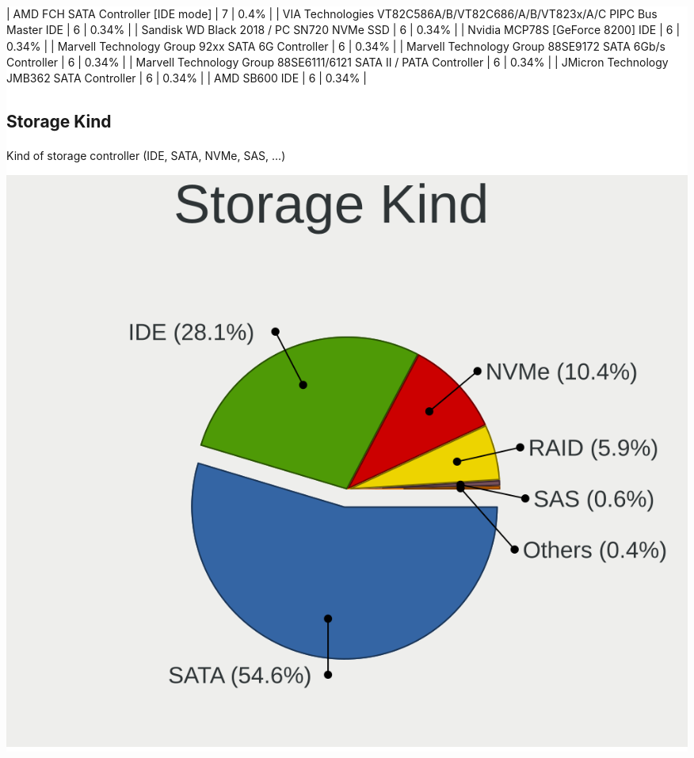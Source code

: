 | AMD FCH SATA Controller [IDE mode]                                                      | 7        | 0.4%    |
| VIA Technologies VT82C586A/B/VT82C686/A/B/VT823x/A/C PIPC Bus Master IDE                | 6        | 0.34%   |
| Sandisk WD Black 2018 / PC SN720 NVMe SSD                                               | 6        | 0.34%   |
| Nvidia MCP78S [GeForce 8200] IDE                                                        | 6        | 0.34%   |
| Marvell Technology Group 92xx SATA 6G Controller                                        | 6        | 0.34%   |
| Marvell Technology Group 88SE9172 SATA 6Gb/s Controller                                 | 6        | 0.34%   |
| Marvell Technology Group 88SE6111/6121 SATA II / PATA Controller                        | 6        | 0.34%   |
| JMicron Technology JMB362 SATA Controller                                               | 6        | 0.34%   |
| AMD SB600 IDE                                                                           | 6        | 0.34%   |

Storage Kind
------------

Kind of storage controller (IDE, SATA, NVMe, SAS, ...)

![Storage Kind](./images/pie_chart/storage_kind.svg)
